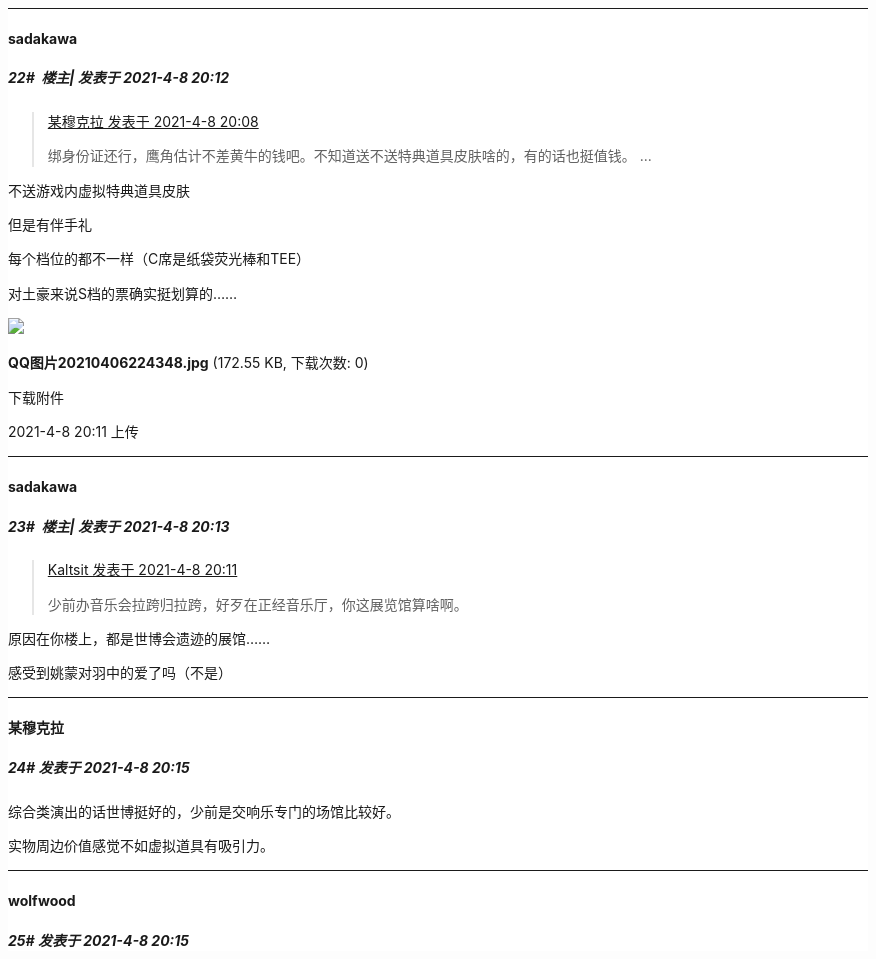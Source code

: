 *****

####  sadakawa  
##### 22#         楼主| 发表于 2021-4-8 20:12


<blockquote><a href="httphttps://bbs.saraba1st.com/2b/forum.php?mod=redirect&amp;goto=findpost&amp;pid=50875771&amp;ptid=1997945" target="_blank">某穆克拉 发表于 2021-4-8 20:08</a>

绑身份证还行，鹰角估计不差黄牛的钱吧。不知道送不送特典道具皮肤啥的，有的话也挺值钱。 ...</blockquote>
不送游戏内虚拟特典道具皮肤

但是有伴手礼

每个档位的都不一样（C席是纸袋荧光棒和TEE）

对土豪来说S档的票确实挺划算的……


<img src="https://img.saraba1st.com/forum/202104/08/201112by1y911u8uswqtgp.jpg" referrerpolicy="no-referrer">


<strong>QQ图片20210406224348.jpg</strong> (172.55 KB, 下载次数: 0)

下载附件

2021-4-8 20:11 上传


*****

####  sadakawa  
##### 23#         楼主| 发表于 2021-4-8 20:13


<blockquote><a href="httphttps://bbs.saraba1st.com/2b/forum.php?mod=redirect&amp;goto=findpost&amp;pid=50875816&amp;ptid=1997945" target="_blank">Kaltsit 发表于 2021-4-8 20:11</a>

少前办音乐会拉跨归拉跨，好歹在正经音乐厅，你这展览馆算啥啊。</blockquote>
原因在你楼上，都是世博会遗迹的展馆……


感受到姚蒙对羽中的爱了吗（不是）


*****

####  某穆克拉  
##### 24#       发表于 2021-4-8 20:15


综合类演出的话世博挺好的，少前是交响乐专门的场馆比较好。

实物周边价值感觉不如虚拟道具有吸引力。


*****

####  wolfwood  
##### 25#       发表于 2021-4-8 20:15
